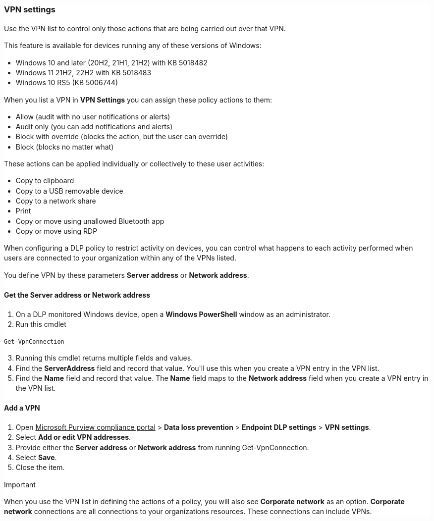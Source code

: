 ### VPN settings

Use the VPN list to control only those actions that are being carried out over that VPN.

This feature is available for devices running any of these versions of Windows:  
	
- Windows 10 and later (20H2, 21H1, 21H2) with KB 5018482
- Windows 11 21H2, 22H2 with KB 5018483
- Windows 10 RS5 (KB 5006744)

When you list a VPN in **VPN Settings** you can assign these policy actions to them:

- Allow (audit with no user notifications or alerts)
- Audit only (you can add notifications and alerts)
- Block with override (blocks the action, but the user can override)
- Block (blocks no matter what)

These actions can be applied individually or collectively to these user activities:

- Copy to clipboard
- Copy to a USB removable device
- Copy to a network share
- Print
- Copy or move using unallowed Bluetooth app
- Copy or move using RDP

When configuring a DLP policy to restrict activity on devices, you can control what happens to each activity performed when users are connected to your organization within any of the VPNs listed.

You define VPN by these parameters **Server address** or **Network address**. 

#### Get the Server address or Network address

1. On a DLP monitored Windows device, open a **Windows PowerShell** window as an administrator.
1. Run this cmdlet

```powershell-interactive
Get-VpnConnection
```
3. Running this cmdlet returns multiple fields and values.
1. Find the **ServerAddress** field and record that value. You'll use this when you create a VPN entry in the VPN list.
1. Find the **Name** field and record that value. The **Name** field maps to the **Network address** field when you create a VPN entry in the VPN list.

#### Add a VPN

1. Open [Microsoft Purview compliance portal](https://compliance.microsoft.com) > **Data loss prevention** > **Endpoint DLP settings** > **VPN settings**.
1. Select **Add or edit VPN addresses**.
1. Provide either the **Server address** or **Network address** from running Get-VpnConnection.
1. Select **Save**.
1. Close the item.

> [!IMPORTANT]
> When you use the VPN list in defining the actions of a policy, you will also see **Corporate network** as an option. **Corporate network** connections are all connections to your organizations resources. These connections can include VPNs. 
